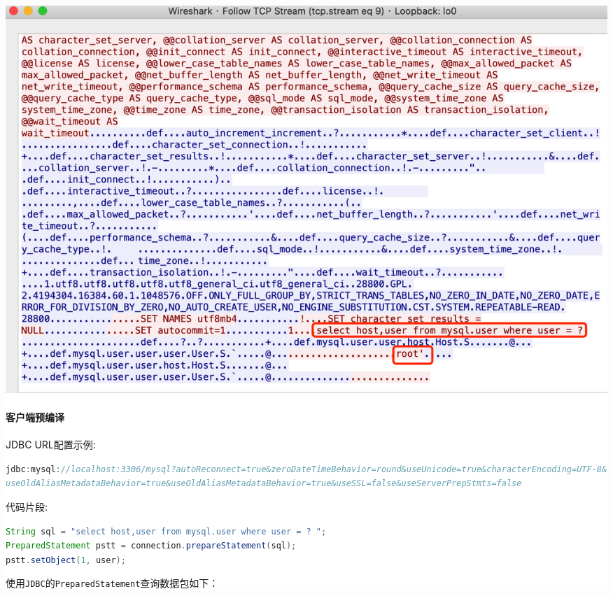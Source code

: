 ![image-20191215011503098](../../images/image-20191215011503098.png)

#### 客户端预编译

JDBC URL配置示例:

```java
jdbc:mysql://localhost:3306/mysql?autoReconnect=true&zeroDateTimeBehavior=round&useUnicode=true&characterEncoding=UTF-8&useOldAliasMetadataBehavior=true&useOldAliasMetadataBehavior=true&useSSL=false&useServerPrepStmts=false
```

代码片段:

```java
String sql = "select host,user from mysql.user where user = ? ";
PreparedStatement pstt = connection.prepareStatement(sql);
pstt.setObject(1, user);
```

使用`JDBC`的`PreparedStatement`查询数据包如下：
